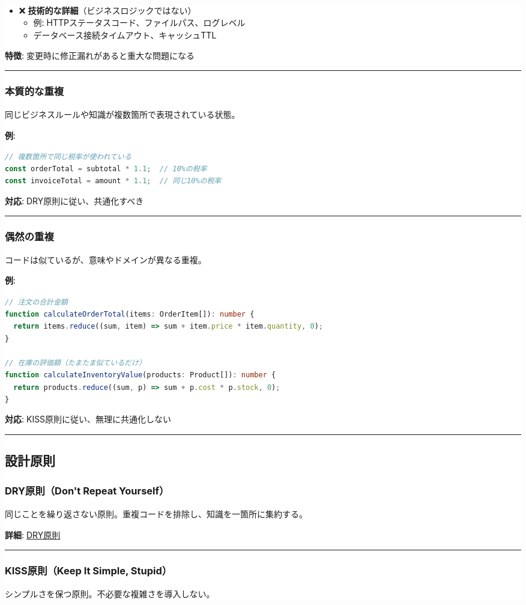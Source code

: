 - ❌ **技術的な詳細**（ビジネスロジックではない）
  - 例: HTTPステータスコード、ファイルパス、ログレベル
  - データベース接続タイムアウト、キャッシュTTL

**特徴**: 変更時に修正漏れがあると重大な問題になる

---

### 本質的な重複
同じビジネスルールや知識が複数箇所で表現されている状態。

**例**:
```typescript
// 複数箇所で同じ税率が使われている
const orderTotal = subtotal * 1.1;  // 10%の税率
const invoiceTotal = amount * 1.1;  // 同じ10%の税率
```

**対応**: DRY原則に従い、共通化すべき

---

### 偶然の重複
コードは似ているが、意味やドメインが異なる重複。

**例**:
```typescript
// 注文の合計金額
function calculateOrderTotal(items: OrderItem[]): number {
  return items.reduce((sum, item) => sum + item.price * item.quantity, 0);
}

// 在庫の評価額（たまたま似ているだけ）
function calculateInventoryValue(products: Product[]): number {
  return products.reduce((sum, p) => sum + p.cost * p.stock, 0);
}
```

**対応**: KISS原則に従い、無理に共通化しない

---

## 設計原則

### DRY原則（Don't Repeat Yourself）
同じことを繰り返さない原則。重複コードを排除し、知識を一箇所に集約する。

**詳細**: [DRY原則](dont-repeat-yourself.md)

---

### KISS原則（Keep It Simple, Stupid）
シンプルさを保つ原則。不必要な複雑さを導入しない。
